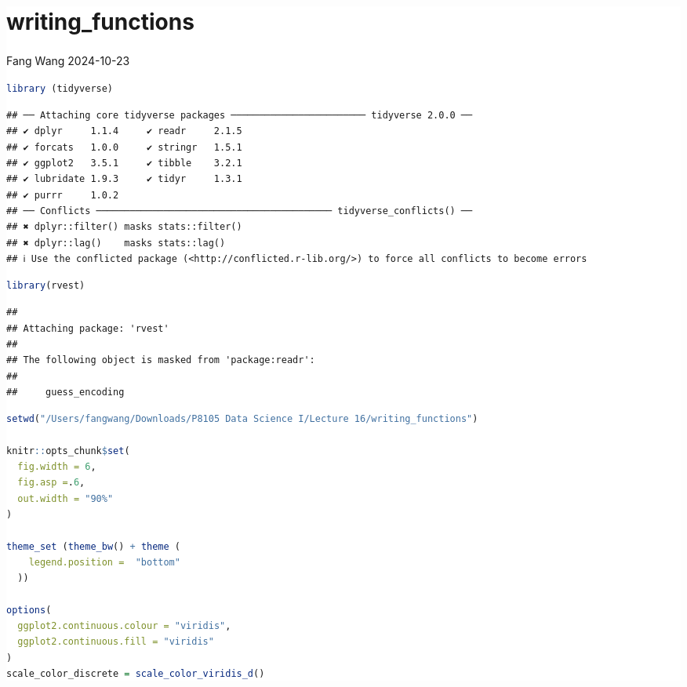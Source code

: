 writing_functions
================
Fang Wang
2024-10-23

``` r
library (tidyverse)
```

    ## ── Attaching core tidyverse packages ──────────────────────── tidyverse 2.0.0 ──
    ## ✔ dplyr     1.1.4     ✔ readr     2.1.5
    ## ✔ forcats   1.0.0     ✔ stringr   1.5.1
    ## ✔ ggplot2   3.5.1     ✔ tibble    3.2.1
    ## ✔ lubridate 1.9.3     ✔ tidyr     1.3.1
    ## ✔ purrr     1.0.2     
    ## ── Conflicts ────────────────────────────────────────── tidyverse_conflicts() ──
    ## ✖ dplyr::filter() masks stats::filter()
    ## ✖ dplyr::lag()    masks stats::lag()
    ## ℹ Use the conflicted package (<http://conflicted.r-lib.org/>) to force all conflicts to become errors

``` r
library(rvest)
```

    ## 
    ## Attaching package: 'rvest'
    ## 
    ## The following object is masked from 'package:readr':
    ## 
    ##     guess_encoding

``` r
setwd("/Users/fangwang/Downloads/P8105 Data Science I/Lecture 16/writing_functions")

knitr::opts_chunk$set(
  fig.width = 6,
  fig.asp =.6,
  out.width = "90%"
)

theme_set (theme_bw() + theme (
    legend.position =  "bottom"
  ))

options(
  ggplot2.continuous.colour = "viridis",
  ggplot2.continuous.fill = "viridis"
)
scale_color_discrete = scale_color_viridis_d()
```